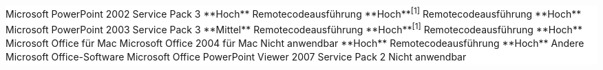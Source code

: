 </tr>
<tr>
<td style="border:1px solid black;">
Microsoft PowerPoint 2002 Service Pack 3
</td>
<td style="border:1px solid black;">
**Hoch**  
Remotecodeausführung
</td>
<td style="border:1px solid black;">
**Hoch**<sup>[1]</sup>
Remotecodeausführung
</td>
<td style="border:1px solid black;">
**Hoch**
</td>
</tr>
<tr class="alternateRow">
<td style="border:1px solid black;">
Microsoft PowerPoint 2003 Service Pack 3
</td>
<td style="border:1px solid black;">
**Mittel**  
Remotecodeausführung
</td>
<td style="border:1px solid black;">
**Hoch**<sup>[1]</sup>
Remotecodeausführung
</td>
<td style="border:1px solid black;">
**Hoch**
</td>
</tr>
<tr>
<th colspan="4" style="border:1px solid black;">
Microsoft Office für Mac
</th>
</tr>
<tr>
<td style="border:1px solid black;">
Microsoft Office 2004 für Mac
</td>
<td style="border:1px solid black;">
Nicht anwendbar
</td>
<td style="border:1px solid black;">
**Hoch**  
Remotecodeausführung
</td>
<td style="border:1px solid black;">
**Hoch**
</td>
</tr>
<tr>
<th colspan="4" style="border:1px solid black;">
Andere Microsoft Office-Software
</th>
</tr>
<tr class="alternateRow">
<td style="border:1px solid black;">
Microsoft Office PowerPoint Viewer 2007 Service Pack 2
</td>
<td style="border:1px solid black;">
Nicht anwendbar